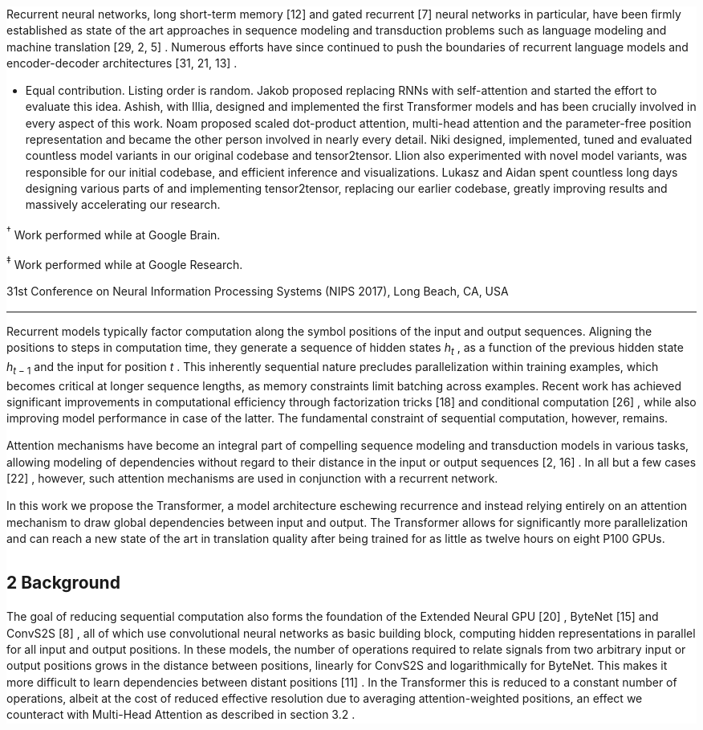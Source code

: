 Recurrent neural networks, long short-term memory [12] and gated recurrent [7] neural networks in particular, have been firmly established as state of the art approaches in sequence modeling and transduction problems such as language modeling and machine translation [29, 2, 5] . Numerous efforts have since continued to push the boundaries of recurrent language models and encoder-decoder architectures [31, 21, 13] .

* Equal contribution. Listing order is random. Jakob proposed replacing RNNs with self-attention and started the effort to evaluate this idea. Ashish, with Illia, designed and implemented the first Transformer models and has been crucially involved in every aspect of this work. Noam proposed scaled dot-product attention, multi-head attention and the parameter-free position representation and became the other person involved in nearly every detail. Niki designed, implemented, tuned and evaluated countless model variants in our original codebase and tensor2tensor. Llion also experimented with novel model variants, was responsible for our initial codebase, and efficient inference and visualizations. Lukasz and Aidan spent countless long days designing various parts of and implementing tensor2tensor, replacing our earlier codebase, greatly improving results and massively accelerating our research.

$^{\dagger}$ Work performed while at Google Brain.

${ }^{\ddagger}$ Work performed while at Google Research.

31st Conference on Neural Information Processing Systems (NIPS 2017), Long Beach, CA, USA

---

Recurrent models typically factor computation along the symbol positions of the input and output sequences. Aligning the positions to steps in computation time, they generate a sequence of hidden states $h_t$ , as a function of the previous hidden state $h_{t-1}$ and the input for position $t$ . This inherently sequential nature precludes parallelization within training examples, which becomes critical at longer sequence lengths, as memory constraints limit batching across examples. Recent work has achieved significant improvements in computational efficiency through factorization tricks [18] and conditional computation [26] , while also improving model performance in case of the latter. The fundamental constraint of sequential computation, however, remains.

Attention mechanisms have become an integral part of compelling sequence modeling and transduction models in various tasks, allowing modeling of dependencies without regard to their distance in the input or output sequences [2, 16] . In all but a few cases [22] , however, such attention mechanisms are used in conjunction with a recurrent network.

In this work we propose the Transformer, a model architecture eschewing recurrence and instead relying entirely on an attention mechanism to draw global dependencies between input and output. The Transformer allows for significantly more parallelization and can reach a new state of the art in translation quality after being trained for as little as twelve hours on eight P100 GPUs.

## 2 Background

The goal of reducing sequential computation also forms the foundation of the Extended Neural GPU [20] , ByteNet [15] and ConvS2S [8] , all of which use convolutional neural networks as basic building block, computing hidden representations in parallel for all input and output positions. In these models, the number of operations required to relate signals from two arbitrary input or output positions grows in the distance between positions, linearly for ConvS2S and logarithmically for ByteNet. This makes it more difficult to learn dependencies between distant positions [11] . In the Transformer this is reduced to a constant number of operations, albeit at the cost of reduced effective resolution due to averaging attention-weighted positions, an effect we counteract with Multi-Head Attention as described in section 3.2 .
